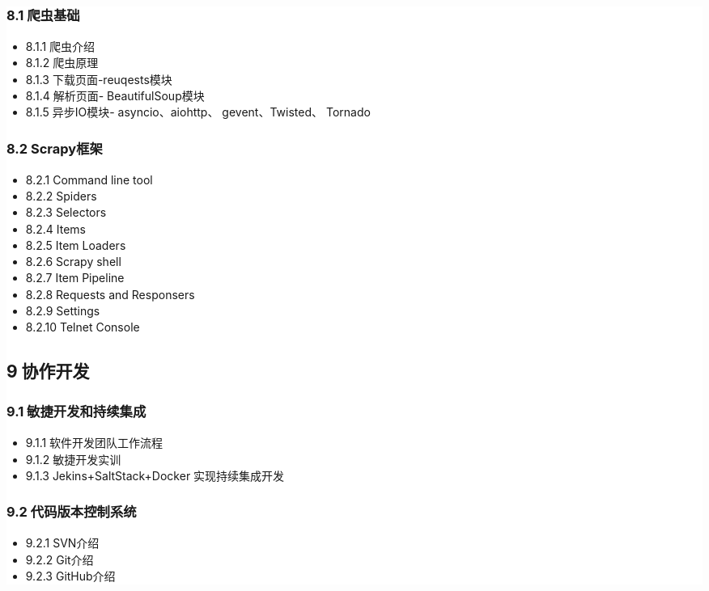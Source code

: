 ### 8.1 爬虫基础

- 8.1.1 爬虫介绍
- 8.1.2 爬虫原理
- 8.1.3 下载页面-reuqests模块
- 8.1.4 解析页面-
BeautifulSoup模块
- 8.1.5 异步IO模块-
asyncio、aiohttp、
gevent、Twisted、
Tornado

### 8.2 Scrapy框架

- 8.2.1 Command line tool
- 8.2.2 Spiders
- 8.2.3 Selectors
- 8.2.4 Items
- 8.2.5 Item Loaders
- 8.2.6 Scrapy shell
- 8.2.7 Item Pipeline
- 8.2.8 Requests and Responsers
- 8.2.9 Settings
- 8.2.10 Telnet Console

## 9 协作开发

### 9.1 敏捷开发和持续集成

- 9.1.1 软件开发团队工作流程
- 9.1.2 敏捷开发实训
- 9.1.3 Jekins+SaltStack+Docker
实现持续集成开发

### 9.2 代码版本控制系统

- 9.2.1 SVN介绍
- 9.2.2 Git介绍
- 9.2.3 GitHub介绍